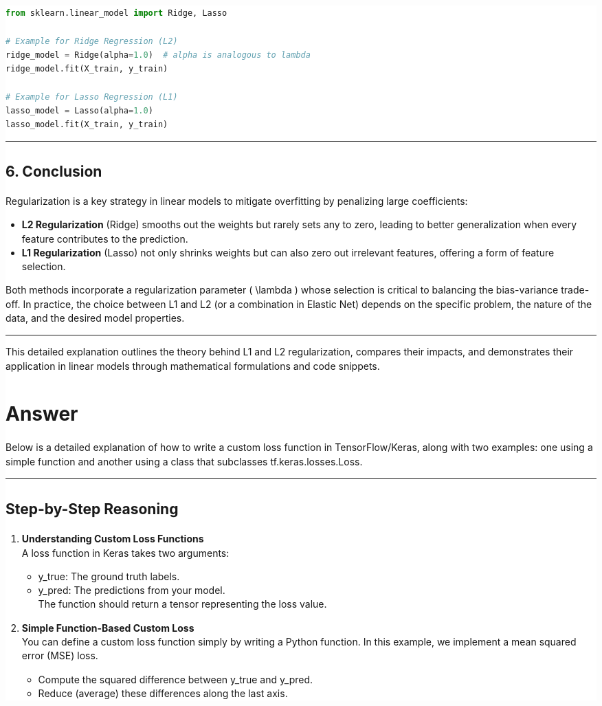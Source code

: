   ```python
  from sklearn.linear_model import Ridge, Lasso
  
  # Example for Ridge Regression (L2)
  ridge_model = Ridge(alpha=1.0)  # alpha is analogous to lambda
  ridge_model.fit(X_train, y_train)
  
  # Example for Lasso Regression (L1)
  lasso_model = Lasso(alpha=1.0)
  lasso_model.fit(X_train, y_train)
  ```

---

## 6. Conclusion

Regularization is a key strategy in linear models to mitigate overfitting by penalizing large coefficients:

- **L2 Regularization** (Ridge) smooths out the weights but rarely sets any to zero, leading to better generalization when every feature contributes to the prediction.
- **L1 Regularization** (Lasso) not only shrinks weights but can also zero out irrelevant features, offering a form of feature selection.

Both methods incorporate a regularization parameter \( \lambda \) whose selection is critical to balancing the bias-variance trade-off. In practice, the choice between L1 and L2 (or a combination in Elastic Net) depends on the specific problem, the nature of the data, and the desired model properties.

---

This detailed explanation outlines the theory behind L1 and L2 regularization, compares their impacts, and demonstrates their application in linear models through mathematical formulations and code snippets.
# Answer

Below is a detailed explanation of how to write a custom loss function in TensorFlow/Keras, along with two examples: one using a simple function and another using a class that subclasses tf.keras.losses.Loss.

---

## Step-by-Step Reasoning

1. **Understanding Custom Loss Functions**  
   A loss function in Keras takes two arguments:  
   - y_true: The ground truth labels.  
   - y_pred: The predictions from your model.  
   The function should return a tensor representing the loss value.

2. **Simple Function-Based Custom Loss**  
   You can define a custom loss function simply by writing a Python function. In this example, we implement a mean squared error (MSE) loss.  
   - Compute the squared difference between y_true and y_pred.
   - Reduce (average) these differences along the last axis.
   